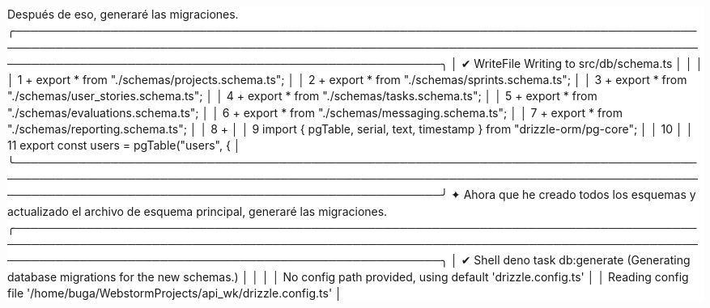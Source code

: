Después de eso, generaré las migraciones.
╭─────────────────────────────────────────────────────────────────────────────────────────────────────────────────────────────────────────────────────────────────────────────────────────────────────────────────────────────────╮
│ ✔ WriteFile Writing to src/db/schema.ts                                                                                                                                                                                        │
│                                                                                                                                                                                                                                 │
│     1 + export * from "./schemas/projects.schema.ts";                                                                                                                                                                           │
│     2 + export * from "./schemas/sprints.schema.ts";                                                                                                                                                                            │
│     3 + export * from "./schemas/user_stories.schema.ts";                                                                                                                                                                       │
│     4 + export * from "./schemas/tasks.schema.ts";                                                                                                                                                                              │
│     5 + export * from "./schemas/evaluations.schema.ts";                                                                                                                                                                        │
│     6 + export * from "./schemas/messaging.schema.ts";                                                                                                                                                                          │
│     7 + export * from "./schemas/reporting.schema.ts";                                                                                                                                                                          │
│     8 +                                                                                                                                                                                                                         │
│     9   import { pgTable, serial, text, timestamp } from "drizzle-orm/pg-core";                                                                                                                                                 │
│    10                                                                                                                                                                                                                           │
│    11   export const users = pgTable("users", {                                                                                                                                                                                 │
╰─────────────────────────────────────────────────────────────────────────────────────────────────────────────────────────────────────────────────────────────────────────────────────────────────────────────────────────────────╯
✦ Ahora que he creado todos los esquemas y actualizado el archivo de esquema principal, generaré las migraciones.
╭─────────────────────────────────────────────────────────────────────────────────────────────────────────────────────────────────────────────────────────────────────────────────────────────────────────────────────────────────╮
│ ✔ Shell deno task db:generate (Generating database migrations for the new schemas.)                                                                                                                                            │
│                                                                                                                                                                                                                                 │
│    No config path provided, using default 'drizzle.config.ts'                                                                                                                                                                   │
│    Reading config file '/home/buga/WebstormProjects/api_wk/drizzle.config.ts'                                                                                                                                                   │